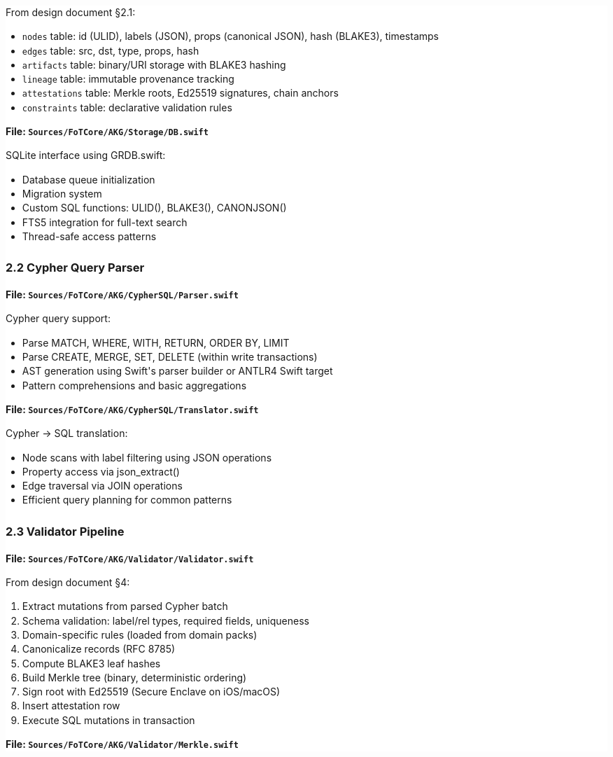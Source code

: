 From design document §2.1:

- `nodes` table: id (ULID), labels (JSON), props (canonical JSON), hash (BLAKE3), timestamps
- `edges` table: src, dst, type, props, hash
- `artifacts` table: binary/URI storage with BLAKE3 hashing
- `lineage` table: immutable provenance tracking
- `attestations` table: Merkle roots, Ed25519 signatures, chain anchors
- `constraints` table: declarative validation rules

**File: `Sources/FoTCore/AKG/Storage/DB.swift`**

SQLite interface using GRDB.swift:

- Database queue initialization
- Migration system
- Custom SQL functions: ULID(), BLAKE3(), CANONJSON()
- FTS5 integration for full-text search
- Thread-safe access patterns

### 2.2 Cypher Query Parser

**File: `Sources/FoTCore/AKG/CypherSQL/Parser.swift`**

Cypher query support:

- Parse MATCH, WHERE, WITH, RETURN, ORDER BY, LIMIT
- Parse CREATE, MERGE, SET, DELETE (within write transactions)
- AST generation using Swift's parser builder or ANTLR4 Swift target
- Pattern comprehensions and basic aggregations

**File: `Sources/FoTCore/AKG/CypherSQL/Translator.swift`**

Cypher → SQL translation:

- Node scans with label filtering using JSON operations
- Property access via json_extract()
- Edge traversal via JOIN operations
- Efficient query planning for common patterns

### 2.3 Validator Pipeline

**File: `Sources/FoTCore/AKG/Validator/Validator.swift`**

From design document §4:

1. Extract mutations from parsed Cypher batch
2. Schema validation: label/rel types, required fields, uniqueness
3. Domain-specific rules (loaded from domain packs)
4. Canonicalize records (RFC 8785)
5. Compute BLAKE3 leaf hashes
6. Build Merkle tree (binary, deterministic ordering)
7. Sign root with Ed25519 (Secure Enclave on iOS/macOS)
8. Insert attestation row
9. Execute SQL mutations in transaction

**File: `Sources/FoTCore/AKG/Validator/Merkle.swift`**
